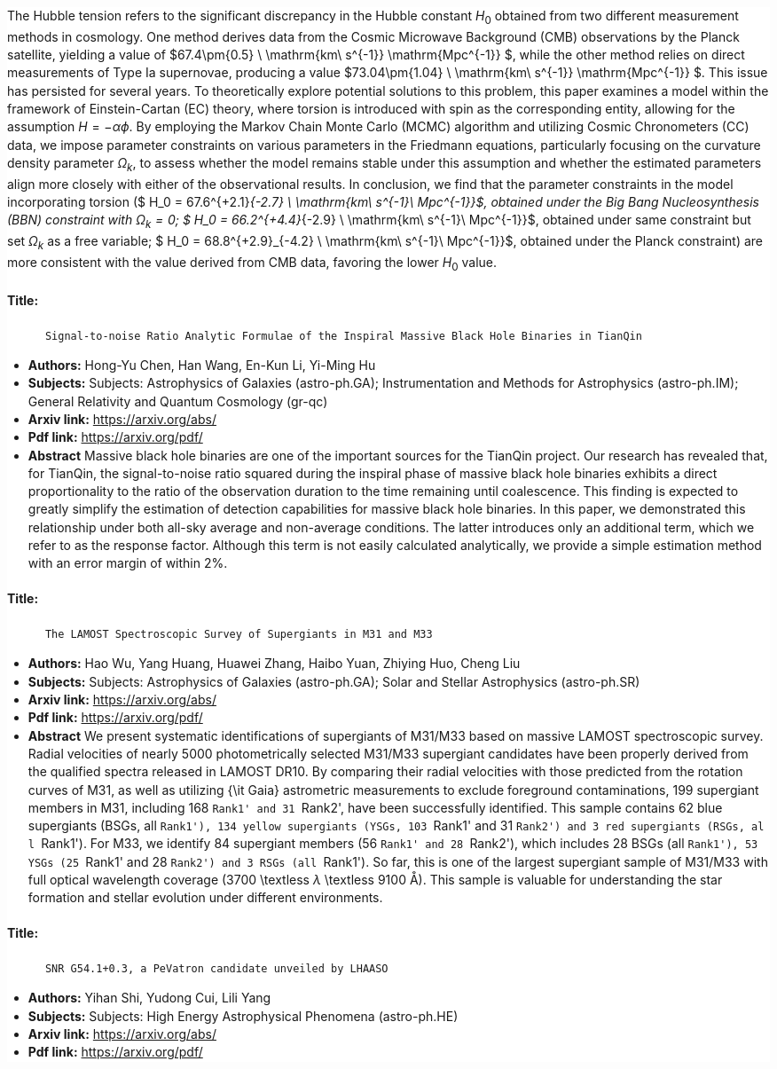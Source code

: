  The Hubble tension refers to the significant discrepancy in the Hubble constant $H_{0}$ obtained from two different measurement methods in cosmology. One method derives data from the Cosmic Microwave Background (CMB) observations by the Planck satellite, yielding a value of $67.4\pm{0.5} \ \mathrm{km\ s^{-1}} \mathrm{Mpc^{-1}} $, while the other method relies on direct measurements of Type Ia supernovae, producing a value $73.04\pm{1.04} \ \mathrm{km\ s^{-1}} \mathrm{Mpc^{-1}} $. This issue has persisted for several years. To theoretically explore potential solutions to this problem, this paper examines a model within the framework of Einstein-Cartan (EC) theory, where torsion is introduced with spin as the corresponding entity, allowing for the assumption $H = -\alpha \phi$. By employing the Markov Chain Monte Carlo (MCMC) algorithm and utilizing Cosmic Chronometers (CC) data, we impose parameter constraints on various parameters in the Friedmann equations, particularly focusing on the curvature density parameter $\Omega_k$, to assess whether the model remains stable under this assumption and whether the estimated parameters align more closely with either of the observational results. In conclusion, we find that the parameter constraints in the model incorporating torsion ($ H_0 = 67.6^{+2.1}_{-2.7} \ \mathrm{km\ s^{-1}\ Mpc^{-1}}$, obtained under the Big Bang Nucleosynthesis (BBN) constraint with $\Omega_{k}=0$; $ H_0 = 66.2^{+4.4}_{-2.9} \ \mathrm{km\ s^{-1}\ Mpc^{-1}}$, obtained under same constraint but set $\Omega_{k}$ as a free variable; $ H_0 = 68.8^{+2.9}_{-4.2} \ \mathrm{km\ s^{-1}\ Mpc^{-1}}$, obtained under the Planck constraint) are more consistent with the value derived from CMB data, favoring the lower $H_0$ value.
#### Title:
          Signal-to-noise Ratio Analytic Formulae of the Inspiral Massive Black Hole Binaries in TianQin
 - **Authors:** Hong-Yu Chen, Han Wang, En-Kun Li, Yi-Ming Hu
 - **Subjects:** Subjects:
Astrophysics of Galaxies (astro-ph.GA); Instrumentation and Methods for Astrophysics (astro-ph.IM); General Relativity and Quantum Cosmology (gr-qc)
 - **Arxiv link:** https://arxiv.org/abs/
 - **Pdf link:** https://arxiv.org/pdf/
 - **Abstract**
 Massive black hole binaries are one of the important sources for the TianQin project. Our research has revealed that, for TianQin, the signal-to-noise ratio squared during the inspiral phase of massive black hole binaries exhibits a direct proportionality to the ratio of the observation duration to the time remaining until coalescence. This finding is expected to greatly simplify the estimation of detection capabilities for massive black hole binaries. In this paper, we demonstrated this relationship under both all-sky average and non-average conditions. The latter introduces only an additional term, which we refer to as the response factor. Although this term is not easily calculated analytically, we provide a simple estimation method with an error margin of within 2%.
#### Title:
          The LAMOST Spectroscopic Survey of Supergiants in M31 and M33
 - **Authors:** Hao Wu, Yang Huang, Huawei Zhang, Haibo Yuan, Zhiying Huo, Cheng Liu
 - **Subjects:** Subjects:
Astrophysics of Galaxies (astro-ph.GA); Solar and Stellar Astrophysics (astro-ph.SR)
 - **Arxiv link:** https://arxiv.org/abs/
 - **Pdf link:** https://arxiv.org/pdf/
 - **Abstract**
 We present systematic identifications of supergiants of M31/M33 based on massive LAMOST spectroscopic survey. Radial velocities of nearly 5000 photometrically selected M31/M33 supergiant candidates have been properly derived from the qualified spectra released in LAMOST DR10. By comparing their radial velocities with those predicted from the rotation curves of M31, as well as utilizing {\it Gaia} astrometric measurements to exclude foreground contaminations, 199 supergiant members in M31, including 168 `Rank1' and 31 `Rank2', have been successfully identified. This sample contains 62 blue supergiants (BSGs, all `Rank1'), 134 yellow supergiants (YSGs, 103 `Rank1' and 31 `Rank2') and 3 red supergiants (RSGs, all `Rank1'). For M33, we identify 84 supergiant members (56 `Rank1' and 28 `Rank2'), which includes 28 BSGs (all `Rank1'), 53 YSGs (25 `Rank1' and 28 `Rank2') and 3 RSGs (all `Rank1'). So far, this is one of the largest supergiant sample of M31/M33 with full optical wavelength coverage (3700 \textless $\lambda$ \textless 9100 Å). This sample is valuable for understanding the star formation and stellar evolution under different environments.
#### Title:
          SNR G54.1+0.3, a PeVatron candidate unveiled by LHAASO
 - **Authors:** Yihan Shi, Yudong Cui, Lili Yang
 - **Subjects:** Subjects:
High Energy Astrophysical Phenomena (astro-ph.HE)
 - **Arxiv link:** https://arxiv.org/abs/
 - **Pdf link:** https://arxiv.org/pdf/